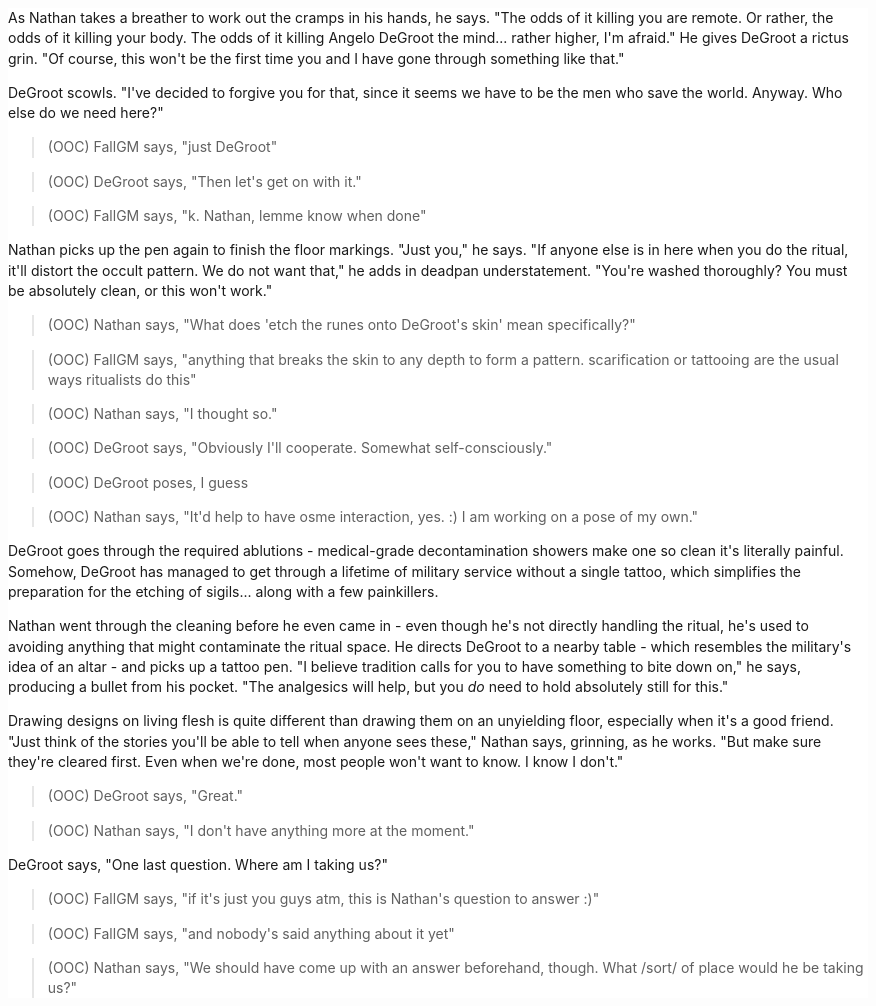 As Nathan takes a breather to work out the cramps in his hands, he says. "The odds of it killing you are remote. Or rather, the odds of it killing your body. The odds of it killing Angelo DeGroot the mind... rather higher, I'm afraid." He gives DeGroot a rictus grin. "Of course, this won't be the first time you and I have gone through something like that."

DeGroot scowls. "I've decided to forgive you for that, since it seems we have to be the men who save the world. Anyway. Who else do we need here?"

> (OOC) FallGM says, "just DeGroot"

> (OOC) DeGroot says, "Then let's get on with it."

> (OOC) FallGM says, "k. Nathan, lemme know when done"

Nathan picks up the pen again to finish the floor markings. "Just you," he says. "If anyone else is in here when you do the ritual, it'll distort the occult pattern. We do not want that," he adds in deadpan understatement. "You're washed thoroughly? You must be absolutely clean, or this won't work."

> (OOC) Nathan says, "What does 'etch the runes onto DeGroot's skin' mean specifically?"

> (OOC) FallGM says, "anything that breaks the skin to any depth to form a pattern. scarification or tattooing are the usual ways ritualists do this"

> (OOC) Nathan says, "I thought so."

> (OOC) DeGroot says, "Obviously I'll cooperate. Somewhat self-consciously."

> (OOC) DeGroot poses, I guess

> (OOC) Nathan says, "It'd help to have osme interaction, yes. :) I am working on a pose of my own."

DeGroot goes through the required ablutions - medical-grade decontamination showers make one so clean it's literally painful. Somehow, DeGroot has managed to get through a lifetime of military service without a single tattoo, which simplifies the preparation for the etching of sigils... along with a few painkillers.

Nathan went through the cleaning before he even came in - even though he's not directly handling the ritual, he's used to avoiding anything that might contaminate the ritual space. He directs DeGroot to a nearby table - which resembles the military's idea of an altar - and picks up a tattoo pen. "I believe tradition calls for you to have something to bite down on," he says, producing a bullet from his pocket. "The analgesics will help, but you _do_ need to hold absolutely still for this."

Drawing designs on living flesh is quite different than drawing them on an unyielding floor, especially when it's a good friend. "Just think of the stories you'll be able to tell when anyone sees these," Nathan says, grinning, as he works. "But make sure they're cleared first. Even when we're done, most people won't want to know. I know I don't."

> (OOC) DeGroot says, "Great."

> (OOC) Nathan says, "I don't have anything more at the moment."

DeGroot says, "One last question. Where am I taking us?"

> (OOC) FallGM says, "if it's just you guys atm, this is Nathan's question to answer :)"

> (OOC) FallGM says, "and nobody's said anything about it yet"

> (OOC) Nathan says, "We should have come up with an answer beforehand, though. What /sort/ of place would he be taking us?"
